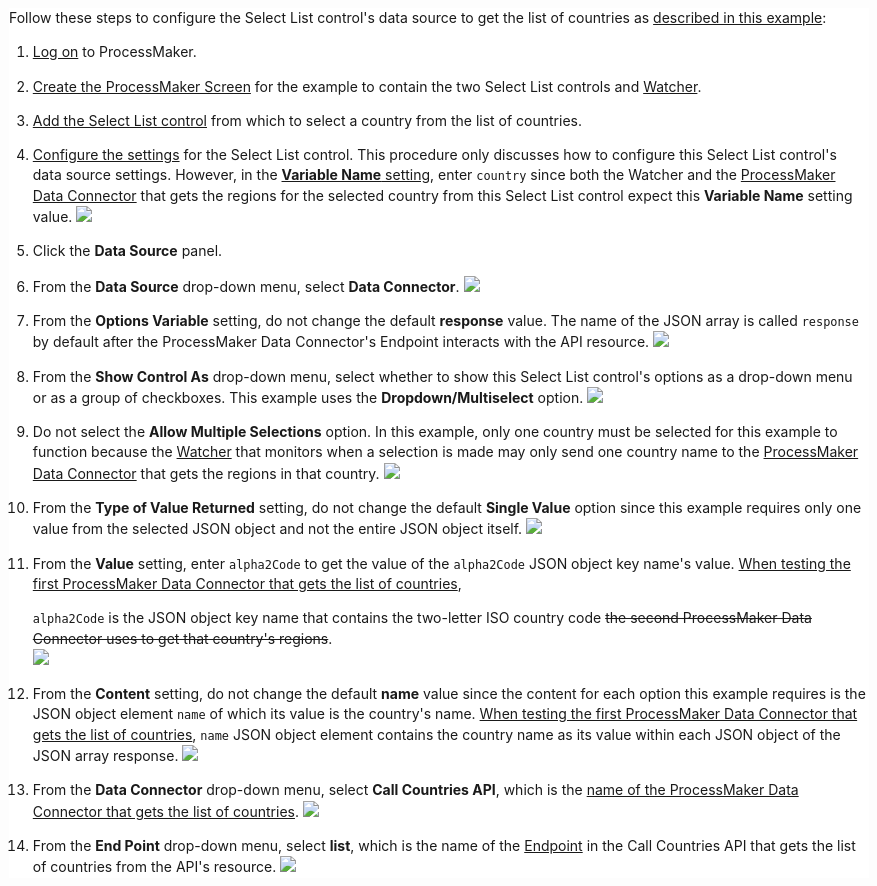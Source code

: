 Follow these steps to configure the Select List control's data source to get the list of countries as [described in this example](select-list-control-settings.md#overview):

1. [Log on](../../../../using-processmaker/log-in.md#log-in) to ProcessMaker.
2. [Create the ProcessMaker Screen](../../manage-forms/create-a-new-form.md#create-a-new-processmaker-screen) for the example to contain the two Select List controls and [Watcher](../manage-watchers/what-is-a-watcher.md).
3. [Add the Select List control](select-list-control-settings.md#add-the-control-to-a-processmaker-screen) from which to select a country from the list of countries.
4. [Configure the settings](select-list-control-settings.md#inspector-settings) for the Select List control. This procedure only discusses how to configure this Select List control's data source settings. However, in the [**Variable Name** setting](select-list-control-settings.md#variable-name), enter `country` since both the Watcher and the [ProcessMaker Data Connector](../../../data-connector-management/what-is-a-data-connector.md) that gets the regions for the selected country from this Select List control expect this **Variable Name** setting value. ![](../../../../.gitbook/assets/dependent-fields-example-variable-name-setting-select-list-control.png) 
5. Click the **Data Source** panel.
6. From the **Data Source** drop-down menu, select **Data Connector**. ![](../../../../.gitbook/assets/dependent-fields-example-data-source-setting-select-list-control.png) 
7. From the **Options Variable** setting, do not change the default **response** value. The name of the JSON array is called `response` by default after the ProcessMaker Data Connector's Endpoint interacts with the API resource. ![](../../../../.gitbook/assets/options-variable-select-list-control-screen-builder-designer.png) 
8. From the **Show Control As** drop-down menu, select whether to show this Select List control's options as a drop-down menu or as a group of checkboxes. This example uses the **Dropdown/Multiselect** option. ![](../../../../.gitbook/assets/show-control-as-select-list-control-screen-builder-designer.png) 
9. Do not select the **Allow Multiple Selections** option. In this example, only one country must be selected for this example to function because the [Watcher](../manage-watchers/what-is-a-watcher.md) that monitors when a selection is made may only send one country name to the [ProcessMaker Data Connector](../../../data-connector-management/what-is-a-data-connector.md) that gets the regions in that country. ![](../../../../.gitbook/assets/select-list-control-allow-multiple-selections-screen-builder-processes.png) 
10. From the **Type of Value Returned** setting, do not change the default **Single Value** option since this example requires only one value from the selected JSON object and not the entire JSON object itself. ![](../../../../.gitbook/assets/type-of-value-returned-select-list-control-screen-builder-designer.png) 
11. From the **Value** setting, enter `alpha2Code` to get the value of the `alpha2Code` JSON object key name's value. [When testing the first ProcessMaker Data Connector that gets the list of countries](select-list-control-settings.md#create-the-processmaker-data-connector-that-gets-a-json-array-of-countries-in-its-response),

     `alpha2Code` is the JSON object key name that contains the two-letter ISO country code ~~the second ProcessMaker Data Connector uses to get that country's regions~~.  
    ![](../../../../.gitbook/assets/dependent-fields-example-value-setting-select-list-control.png) 

12. From the **Content** setting, do not change the default **name** value since the content for each option this example requires is the JSON object element `name` of which its value is the country's name. [When testing the first ProcessMaker Data Connector that gets the list of countries](select-list-control-settings.md#create-the-processmaker-data-connector-that-gets-a-json-array-of-countries-in-its-response), `name` JSON object element contains the country name as its value within each JSON object of the JSON array response. ![](../../../../.gitbook/assets/dependent-fields-example-content-setting-select-list-control.png) 
13.  From the **Data Connector** drop-down menu, select **Call Countries API**, which is the [name of the ProcessMaker Data Connector that gets the list of countries](select-list-control-settings.md#create-the-processmaker-data-connector-that-gets-a-json-array-of-countries-in-its-response). ![](../../../../.gitbook/assets/dependent-fields-example-data-connector-setting-select-list-control.png) 
14. From the **End Point** drop-down menu, select **list**, which is the name of the [Endpoint](../../../data-connector-management/what-is-an-endpoint.md) in the Call Countries API that gets the list of countries from the API's resource. ![](../../../../.gitbook/assets/dependent-fields-example-end-point-setting-select-list-control.png) 